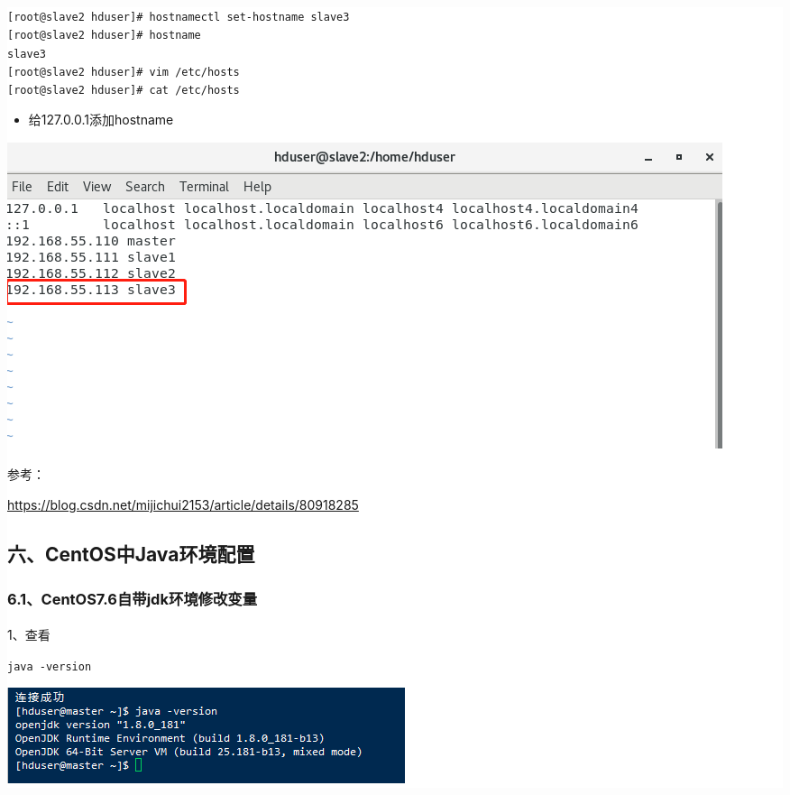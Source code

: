 ```shell
[root@slave2 hduser]# hostnamectl set-hostname slave3
[root@slave2 hduser]# hostname 
slave3
[root@slave2 hduser]# vim /etc/hosts
[root@slave2 hduser]# cat /etc/hosts
```

- 给127.0.0.1添加hostname

![](IMG/微信截图_20190830153400.png)





参考：

https://blog.csdn.net/mijichui2153/article/details/80918285



## 六、CentOS中Java环境配置

### 6.1、CentOS7.6自带jdk环境修改变量

1、查看

```shell
java -version
```

![](IMG/微信截图_20190830143243.png)
